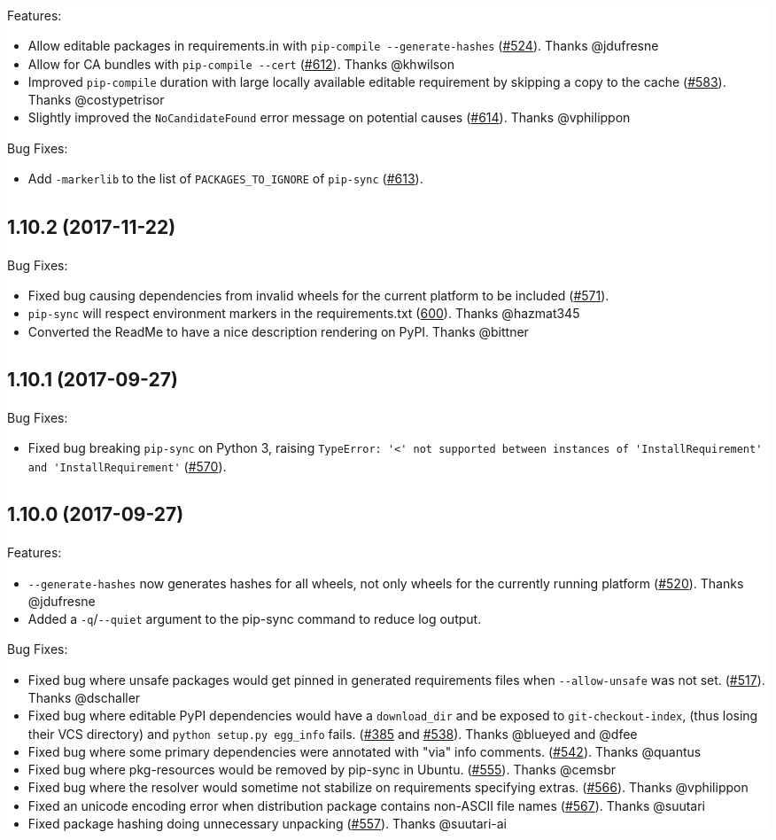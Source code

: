 Features:

- Allow editable packages in requirements.in with `pip-compile --generate-hashes`
  ([#524](https://github.com/jazzband/pip-tools/pull/524)). Thanks @jdufresne
- Allow for CA bundles with `pip-compile --cert`
  ([#612](https://github.com/jazzband/pip-tools/pull/612)). Thanks @khwilson
- Improved `pip-compile` duration with large locally available editable requirement by
  skipping a copy to the cache ([#583](https://github.com/jazzband/pip-tools/pull/583)).
  Thanks @costypetrisor
- Slightly improved the `NoCandidateFound` error message on potential causes
  ([#614](https://github.com/jazzband/pip-tools/pull/614)). Thanks @vphilippon

Bug Fixes:

- Add `-markerlib` to the list of `PACKAGES_TO_IGNORE` of `pip-sync`
  ([#613](https://github.com/jazzband/pip-tools/pull/613)).

## 1.10.2 (2017-11-22)

Bug Fixes:

- Fixed bug causing dependencies from invalid wheels for the current platform to be
  included ([#571](https://github.com/jazzband/pip-tools/pull/571)).
- `pip-sync` will respect environment markers in the requirements.txt
  ([600](https://github.com/jazzband/pip-tools/pull/600)). Thanks @hazmat345
- Converted the ReadMe to have a nice description rendering on PyPI. Thanks @bittner

## 1.10.1 (2017-09-27)

Bug Fixes:

- Fixed bug breaking `pip-sync` on Python 3, raising
  `TypeError: '<' not supported between instances of 'InstallRequirement' and 'InstallRequirement'`
  ([#570](https://github.com/jazzband/pip-tools/pull/570)).

## 1.10.0 (2017-09-27)

Features:

- `--generate-hashes` now generates hashes for all wheels, not only wheels for the
  currently running platform ([#520](https://github.com/jazzband/pip-tools/pull/520)).
  Thanks @jdufresne
- Added a `-q`/`--quiet` argument to the pip-sync command to reduce log output.

Bug Fixes:

- Fixed bug where unsafe packages would get pinned in generated requirements files when
  `--allow-unsafe` was not set.
  ([#517](https://github.com/jazzband/pip-tools/pull/517)). Thanks @dschaller
- Fixed bug where editable PyPI dependencies would have a `download_dir` and be exposed
  to `git-checkout-index`, (thus losing their VCS directory) and
  `python setup.py egg_info` fails.
  ([#385](https://github.com/jazzband/pip-tools/pull/385#) and
  [#538](https://github.com/jazzband/pip-tools/pull/538)). Thanks @blueyed and @dfee
- Fixed bug where some primary dependencies were annotated with "via" info comments.
  ([#542](https://github.com/jazzband/pip-tools/pull/542)). Thanks @quantus
- Fixed bug where pkg-resources would be removed by pip-sync in Ubuntu.
  ([#555](https://github.com/jazzband/pip-tools/pull/555)). Thanks @cemsbr
- Fixed bug where the resolver would sometime not stabilize on requirements specifying
  extras. ([#566](https://github.com/jazzband/pip-tools/pull/566)). Thanks @vphilippon
- Fixed an unicode encoding error when distribution package contains non-ASCII file
  names ([#567](https://github.com/jazzband/pip-tools/pull/567)). Thanks @suutari
- Fixed package hashing doing unnecessary unpacking
  ([#557](https://github.com/jazzband/pip-tools/pull/557)). Thanks @suutari-ai
